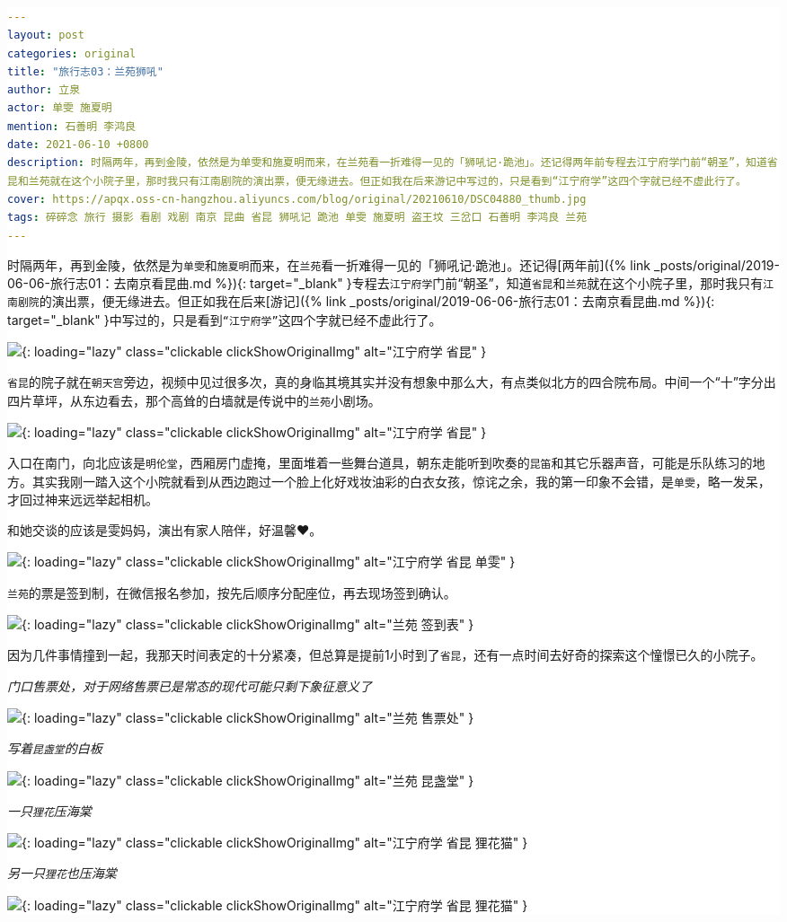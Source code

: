 ```yaml
---
layout: post
categories: original
title: "旅行志03：兰苑狮吼"
author: 立泉
actor: 单雯 施夏明
mention: 石善明 李鸿良
date: 2021-06-10 +0800
description: 时隔两年，再到金陵，依然是为单雯和施夏明而来，在兰苑看一折难得一见的「狮吼记·跪池」。还记得两年前专程去江宁府学门前“朝圣”，知道省昆和兰苑就在这个小院子里，那时我只有江南剧院的演出票，便无缘进去。但正如我在后来游记中写过的，只是看到“江宁府学”这四个字就已经不虚此行了。
cover: https://apqx.oss-cn-hangzhou.aliyuncs.com/blog/original/20210610/DSC04880_thumb.jpg
tags: 碎碎念 旅行 摄影 看剧 戏剧 南京 昆曲 省昆 狮吼记 跪池 单雯 施夏明 盗王坟 三岔口 石善明 李鸿良 兰苑
---
```


时隔两年，再到金陵，依然是为`单雯`和`施夏明`而来，在`兰苑`看一折难得一见的「狮吼记·跪池」。还记得[两年前]({% link _posts/original/2019-06-06-旅行志01：去南京看昆曲.md %}){: target="_blank" }专程去`江宁府学`门前“朝圣”，知道`省昆`和`兰苑`就在这个小院子里，那时我只有`江南剧院`的演出票，便无缘进去。但正如我在后来[游记]({% link _posts/original/2019-06-06-旅行志01：去南京看昆曲.md %}){: target="_blank" }中写过的，只是看到`“江宁府学”`这四个字就已经不虚此行了。

![](https://apqx.oss-cn-hangzhou.aliyuncs.com/blog/original/20210610/IMG_6402_thumb.jpg){: loading="lazy" class="clickable clickShowOriginalImg" alt="江宁府学 省昆" }

`省昆`的院子就在`朝天宫`旁边，视频中见过很多次，真的身临其境其实并没有想象中那么大，有点类似北方的四合院布局。中间一个“十”字分出四片草坪，从东边看去，那个高耸的白墙就是传说中的`兰苑`小剧场。

![](https://apqx.oss-cn-hangzhou.aliyuncs.com/blog/original/20210610/IMG_6410_thumb.jpg){: loading="lazy" class="clickable clickShowOriginalImg" alt="江宁府学 省昆" }

入口在南门，向北应该是`明伦堂`，西厢房门虚掩，里面堆着一些舞台道具，朝东走能听到吹奏的`昆笛`和其它乐器声音，可能是乐队练习的地方。其实我刚一踏入这个小院就看到从西边跑过一个脸上化好戏妆油彩的白衣女孩，惊诧之余，我的第一印象不会错，是`单雯`，略一发呆，才回过神来远远举起相机。

和她交谈的应该是雯妈妈，演出有家人陪伴，好温馨❤️。

![](https://apqx.oss-cn-hangzhou.aliyuncs.com/blog/original/20210610/IMG_6404_thumb.jpg){: loading="lazy" class="clickable clickShowOriginalImg" alt="江宁府学 省昆 单雯" }

`兰苑`的票是签到制，在微信报名参加，按先后顺序分配座位，再去现场签到确认。

![](https://apqx.oss-cn-hangzhou.aliyuncs.com/blog/original/20210610/IMG_6405_thumb.jpg){: loading="lazy" class="clickable clickShowOriginalImg" alt="兰苑 签到表" }

因为几件事情撞到一起，我那天时间表定的十分紧凑，但总算是提前1小时到了`省昆`，还有一点时间去好奇的探索这个憧憬已久的小院子。

*门口售票处，对于网络售票已是常态的现代可能只剩下象征意义了*

![](https://apqx.oss-cn-hangzhou.aliyuncs.com/blog/original/20210610/DSC04734_thumb.jpg){: loading="lazy" class="clickable clickShowOriginalImg" alt="兰苑 售票处" }

*写着`昆盏堂`的白板*

![](https://apqx.oss-cn-hangzhou.aliyuncs.com/blog/original/20210610/DSC04731_thumb.jpg){: loading="lazy" class="clickable clickShowOriginalImg" alt="兰苑 昆盏堂" }

*一只`狸花`压海棠*

![](https://apqx.oss-cn-hangzhou.aliyuncs.com/blog/original/20210610/DSC04737_thumb.jpg){: loading="lazy" class="clickable clickShowOriginalImg" alt="江宁府学 省昆 狸花猫" }

*另一只`狸花`也压海棠*

![](https://apqx.oss-cn-hangzhou.aliyuncs.com/blog/original/20210610/IMG_6413_thumb.jpg){: loading="lazy" class="clickable clickShowOriginalImg" alt="江宁府学 省昆 狸花猫" }

